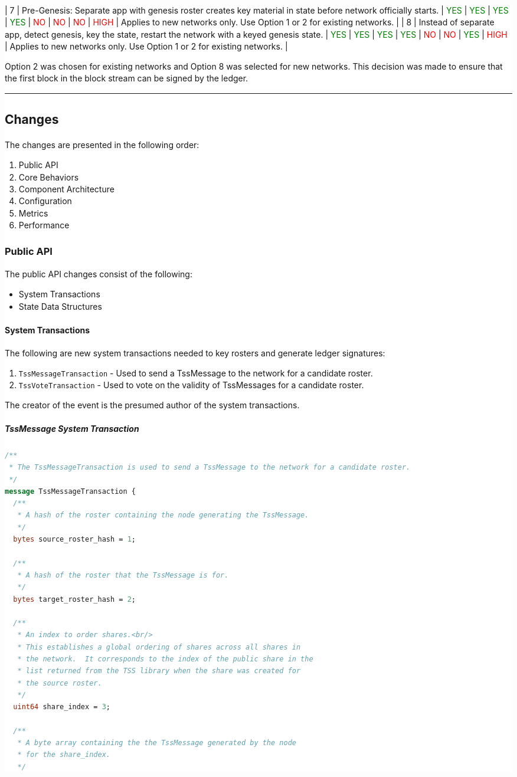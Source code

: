 | 7 | Pre-Genesis: Separate app with genesis roster creates key material in state before network officially starts. | <span style="color:green">YES</span> | <span style="color:green">YES</span>                 | <span style="color:green">YES</span> | <span style="color:green">YES</span> | <span style="color:red">NO</span>    | <span style="color:red">NO</span>    | <span style="color:red">NO</span>    | <span style="color:red">HIGH</span>       | Applies to new networks only.  Use Option 1 or 2 for existing networks.            |
| 8 | Instead of separate app, detect genesis, key the state, restart the network with a keyed genesis state.       | <span style="color:green">YES</span> | <span style="color:green">YES</span>                 | <span style="color:green">YES</span> | <span style="color:green">YES</span> | <span style="color:red">NO</span>    | <span style="color:red">NO</span>    | <span style="color:green">YES</span> | <span style="color:red">HIGH</span>       | Applies to new networks only.  Use Option 1 or 2 for existing networks.            |

Option 2 was chosen for existing networks and Option 8 was selected for new networks. This decision was made to
ensure that the first block in the block stream can be signed by the ledger.

---

## Changes

The changes are presented in the following order:

1. Public API
2. Core Behaviors
3. Component Architecture
4. Configuration
5. Metrics
6. Performance

### Public API

The public API changes consist of the following:

- System Transactions
- State Data Structures

#### System Transactions

The following are new system transactions needed to key rosters and generate ledger signatures:

1. `TssMessageTransaction` - Used to send a TssMessage to the network for a candidate roster.
2. `TssVoteTransaction` - Used to vote on the validity of TssMessages for a candidate roster.

The creator of the event is the presumed author of the system transactions.

##### TssMessage System Transaction

```protobuf
/**
 * The TssMessageTransaction is used to send a TssMessage to the network for a candidate roster.
 */
message TssMessageTransaction {
  /**
   * A hash of the roster containing the node generating the TssMessage.
   */
  bytes source_roster_hash = 1;

  /**
   * A hash of the roster that the TssMessage is for.
   */
  bytes target_roster_hash = 2;

  /**
   * An index to order shares.<br/>
   * This establishes a global ordering of shares across all shares in
   * the network.  It corresponds to the index of the public share in the
   * list returned from the TSS library when the share was created for
   * the source roster.
   */
  uint64 share_index = 3;

  /**
   * A byte array containing the the TssMessage generated by the node
   * for the share_index.
   */
```